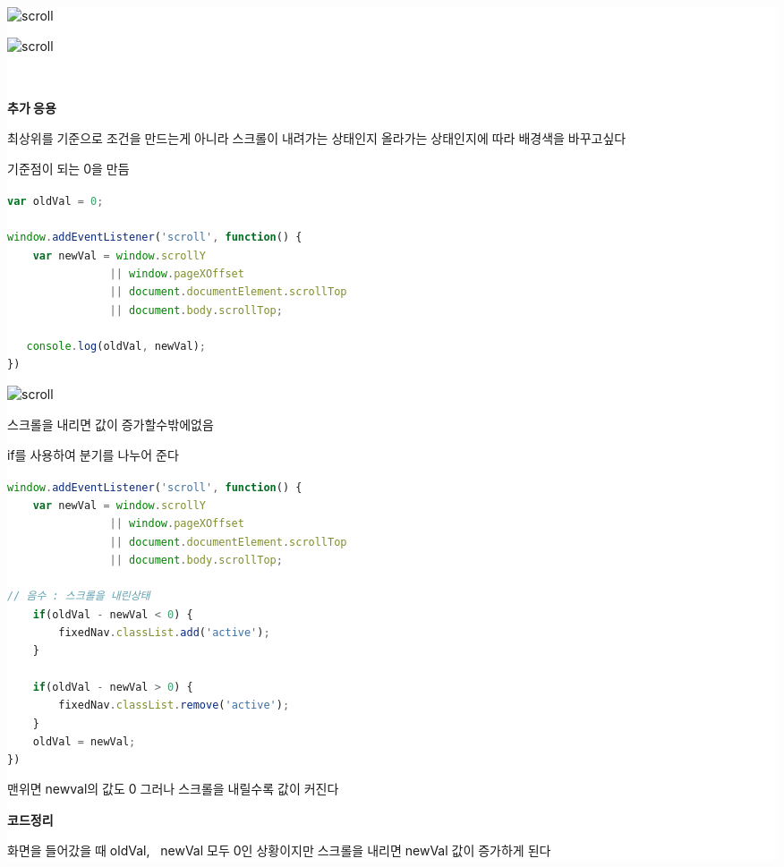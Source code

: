 ![scroll](assets/built/images/js/scroll1.jpg)

![scroll](assets/built/images/js/scroll2.jpg)

<br>

<strong class="subtitle2_fontAwesome">추가 응용</strong>

최상위를 기준으로 조건을 만드는게 아니라 스크롤이 내려가는 상태인지 올라가는 상태인지에 따라 배경색을 바꾸고싶다

기준점이 되는 0을 만듬

~~~javascript
var oldVal = 0;

window.addEventListener('scroll', function() {
    var newVal = window.scrollY 
                || window.pageXOffset 
                || document.documentElement.scrollTop 
                || document.body.scrollTop;

   console.log(oldVal, newVal);
})
~~~

![scroll](assets/built/images/js/scroll3.jpg)

스크롤을 내리면 값이 증가할수밖에없음

if를 사용하여 분기를 나누어 준다

~~~javascript
window.addEventListener('scroll', function() {
    var newVal = window.scrollY 
                || window.pageXOffset 
                || document.documentElement.scrollTop 
                || document.body.scrollTop;

// 음수 : 스크롤을 내린상태
    if(oldVal - newVal < 0) {
        fixedNav.classList.add('active');
    }
    
    if(oldVal - newVal > 0) {
        fixedNav.classList.remove('active');
    }
    oldVal = newVal;
})
~~~

맨위면 newval의 값도 0 그러나 스크롤을 내릴수록 값이 커진다

<strong>코드정리</strong>

화면을 들어갔을 때 oldVal, &#160; newVal 모두 0인 상황이지만 스크롤을 내리면 newVal 값이 증가하게 된다
